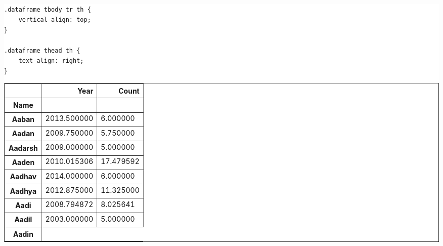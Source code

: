     .dataframe tbody tr th {
        vertical-align: top;
    }

    .dataframe thead th {
        text-align: right;
    }
</style>
<table border="1" class="dataframe">
  <thead>
    <tr style="text-align: right;">
      <th></th>
      <th>Year</th>
      <th>Count</th>
    </tr>
    <tr>
      <th>Name</th>
      <th></th>
      <th></th>
    </tr>
  </thead>
  <tbody>
    <tr>
      <th>Aaban</th>
      <td>2013.500000</td>
      <td>6.000000</td>
    </tr>
    <tr>
      <th>Aadan</th>
      <td>2009.750000</td>
      <td>5.750000</td>
    </tr>
    <tr>
      <th>Aadarsh</th>
      <td>2009.000000</td>
      <td>5.000000</td>
    </tr>
    <tr>
      <th>Aaden</th>
      <td>2010.015306</td>
      <td>17.479592</td>
    </tr>
    <tr>
      <th>Aadhav</th>
      <td>2014.000000</td>
      <td>6.000000</td>
    </tr>
    <tr>
      <th>Aadhya</th>
      <td>2012.875000</td>
      <td>11.325000</td>
    </tr>
    <tr>
      <th>Aadi</th>
      <td>2008.794872</td>
      <td>8.025641</td>
    </tr>
    <tr>
      <th>Aadil</th>
      <td>2003.000000</td>
      <td>5.000000</td>
    </tr>
    <tr>
      <th>Aadin</th>